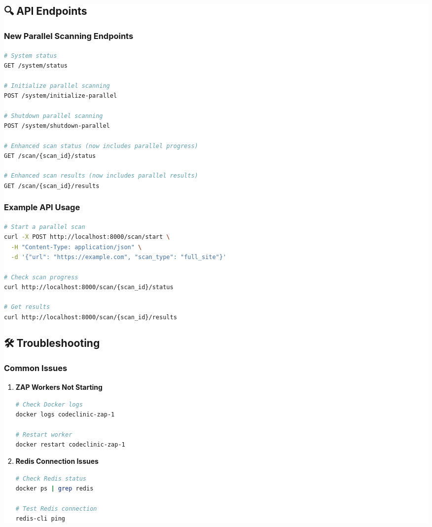 ## 🔍 API Endpoints

### New Parallel Scanning Endpoints

```bash
# System status
GET /system/status

# Initialize parallel scanning
POST /system/initialize-parallel

# Shutdown parallel scanning
POST /system/shutdown-parallel

# Enhanced scan status (now includes parallel progress)
GET /scan/{scan_id}/status

# Enhanced scan results (now includes parallel results)
GET /scan/{scan_id}/results
```

### Example API Usage

```bash
# Start a parallel scan
curl -X POST http://localhost:8000/scan/start \
  -H "Content-Type: application/json" \
  -d '{"url": "https://example.com", "scan_type": "full_site"}'

# Check scan progress
curl http://localhost:8000/scan/{scan_id}/status

# Get results
curl http://localhost:8000/scan/{scan_id}/results
```

## 🛠️ Troubleshooting

### Common Issues

1. **ZAP Workers Not Starting**
   ```bash
   # Check Docker logs
   docker logs codeclinic-zap-1
   
   # Restart worker
   docker restart codeclinic-zap-1
   ```

2. **Redis Connection Issues**
   ```bash
   # Check Redis status
   docker ps | grep redis
   
   # Test Redis connection
   redis-cli ping
   ```
